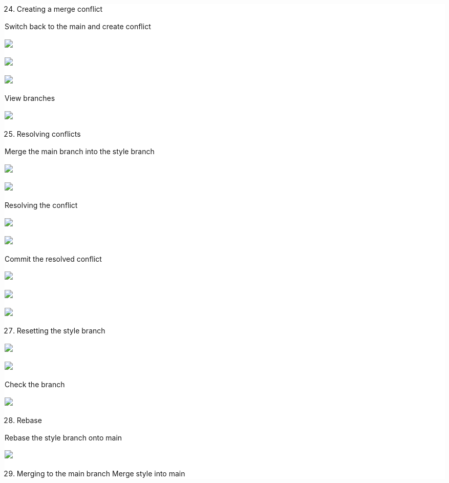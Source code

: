 24. Creating a merge conflict 

Switch back to the main and create conflict

![](screenshots/77.png)

![](screenshots/78.png)

![](screenshots/79.png)

View branches 

![](screenshots/80.png)

25. Resolving conflicts 

Merge the main branch into the style branch

![](screenshots/81.png)

![](screenshots/82.png)

Resolving the conflict 

![](screenshots/83.png)

![](screenshots/84.jpeg)

Commit the resolved conflict 

![](screenshots/85.png)

![](screenshots/86.png)

![](screenshots/87.png)

27. Resetting the style branch 

![](screenshots/88.png)

![](screenshots/89.png)

Check the branch 

![](screenshots/90.png)

28. Rebase 

Rebase the style branch onto main

![](screenshots/91.png)

29. Merging to the main branch Merge style into main 
